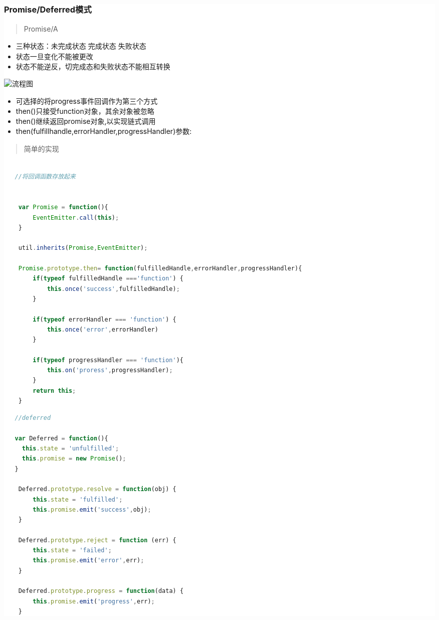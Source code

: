 
### Promise/Deferred模式

>Promise/A
 - 三种状态：未完成状态 完成状态 失败状态
 - 状态一旦变化不能被更改
 - 状态不能逆反，切完成态和失败状态不能相互转换

 ![流程图](https://aymfx.github.io/img/fileImage/day2017082607.png)

  - 可选择的将progress事件回调作为第三个方式
  - then()只接受function对象，其余对象被忽略
  - then()继续返回promise对象,以实现链式调用
  - then(fulfillhandle,errorHandler,progressHandler)参数:

> 简单的实现

``` javascript

   //将回调函数存放起来


    var Promise = function(){
        EventEmitter.call(this);
    }

    util.inherits(Promise,EventEmitter);

    Promise.prototype.then= function(fulfilledHandle,errorHandler,progressHandler){
        if(typeof fulfilledHandle ==='function') {
            this.once('success',fulfilledHandle);
        }

        if(typeof errorHandler === 'function') {
            this.once('error',errorHandler)
        }

        if(typeof progressHandler === 'function'){
            this.on('proress',progressHandler);
        }
        return this;
    }

```

``` javascript
   //deferred

   var Deferred = function(){
     this.state = 'unfulfilled';
     this.promise = new Promise();
   }

    Deferred.prototype.resolve = function(obj) {
        this.state = 'fulfilled';
        this.promise.emit('success',obj);
    }

    Deferred.prototype.reject = function (err) {
        this.state = 'failed';
        this.promise.emit('error',err);
    }

    Deferred.prototype.progress = function(data) {
        this.promise.emit('progress',err);
    }
```